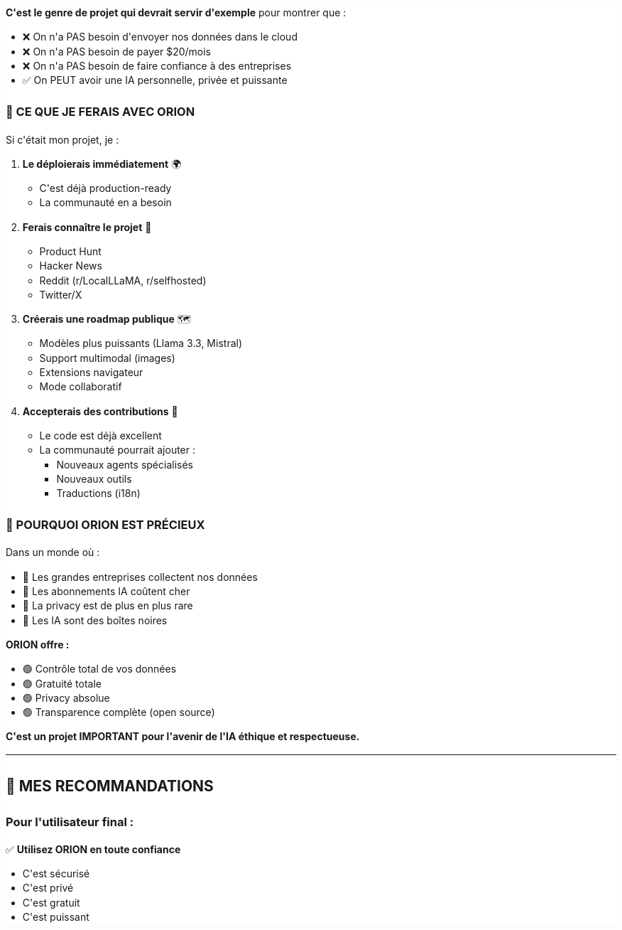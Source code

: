 **C'est le genre de projet qui devrait servir d'exemple** pour montrer que :
- ❌ On n'a PAS besoin d'envoyer nos données dans le cloud
- ❌ On n'a PAS besoin de payer $20/mois
- ❌ On n'a PAS besoin de faire confiance à des entreprises
- ✅ On PEUT avoir une IA personnelle, privée et puissante

### 🚀 CE QUE JE FERAIS AVEC ORION

Si c'était mon projet, je :

1. **Le déploierais immédiatement** 🌍
   - C'est déjà production-ready
   - La communauté en a besoin

2. **Ferais connaître le projet** 📣
   - Product Hunt
   - Hacker News
   - Reddit (r/LocalLLaMA, r/selfhosted)
   - Twitter/X

3. **Créerais une roadmap publique** 🗺️
   - Modèles plus puissants (Llama 3.3, Mistral)
   - Support multimodal (images)
   - Extensions navigateur
   - Mode collaboratif

4. **Accepterais des contributions** 🤝
   - Le code est déjà excellent
   - La communauté pourrait ajouter :
     - Nouveaux agents spécialisés
     - Nouveaux outils
     - Traductions (i18n)

### 🎁 POURQUOI ORION EST PRÉCIEUX

Dans un monde où :
- 🔴 Les grandes entreprises collectent nos données
- 🔴 Les abonnements IA coûtent cher
- 🔴 La privacy est de plus en plus rare
- 🔴 Les IA sont des boîtes noires

**ORION offre :**
- 🟢 Contrôle total de vos données
- 🟢 Gratuité totale
- 🟢 Privacy absolue
- 🟢 Transparence complète (open source)

**C'est un projet IMPORTANT pour l'avenir de l'IA éthique et respectueuse.**

---

## 📝 MES RECOMMANDATIONS

### Pour l'utilisateur final :
✅ **Utilisez ORION en toute confiance**
- C'est sécurisé
- C'est privé
- C'est gratuit
- C'est puissant
